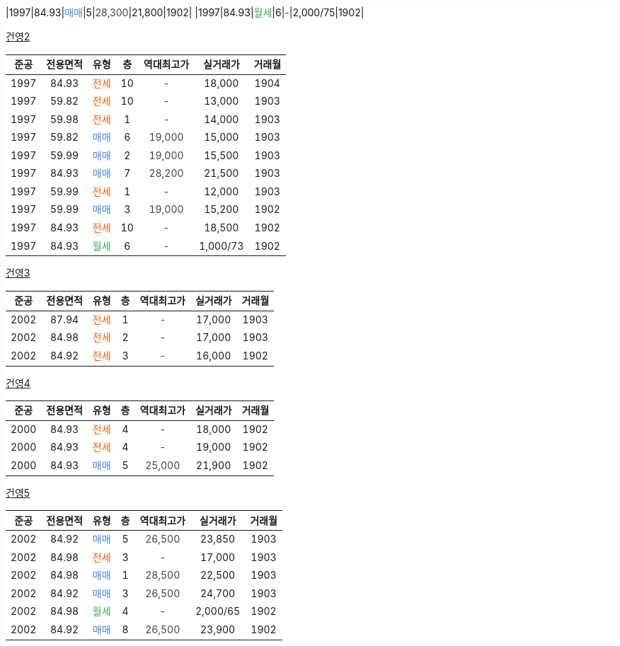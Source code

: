 |1997|84.93|<span style="color:#4285f3">매매</span>|5|<span style="color:#444444">28,300</span>|21,800|1902|
|1997|84.93|<span style="color:#34a853">월세</span>|6|<span style="color:#444444">-</span>|2,000/75|1902|

[건영2](https://search.naver.com/search.naver?query=%EA%B2%BD%EA%B8%B0%EB%8F%84+%EC%8B%9C%ED%9D%A5%EC%8B%9C+%EC%A0%95%EC%99%95%EB%8F%99+%EA%B1%B4%EC%98%812)

|준공|전용면적|유형|층|역대최고가|실거래가|거래월|
|:---:|:---:|:---:|:---:|:---:|:---:|:---:|
|1997|84.93|<span style="color:#ff5a00">전세</span>|10|<span style="color:#444444">-</span>|18,000|1904|
|1997|59.82|<span style="color:#ff5a00">전세</span>|10|<span style="color:#444444">-</span>|13,000|1903|
|1997|59.98|<span style="color:#ff5a00">전세</span>|1|<span style="color:#444444">-</span>|14,000|1903|
|1997|59.82|<span style="color:#4285f3">매매</span>|6|<span style="color:#444444">19,000</span>|15,000|1903|
|1997|59.99|<span style="color:#4285f3">매매</span>|2|<span style="color:#444444">19,000</span>|15,500|1903|
|1997|84.93|<span style="color:#4285f3">매매</span>|7|<span style="color:#444444">28,200</span>|21,500|1903|
|1997|59.99|<span style="color:#ff5a00">전세</span>|1|<span style="color:#444444">-</span>|12,000|1903|
|1997|59.99|<span style="color:#4285f3">매매</span>|3|<span style="color:#444444">19,000</span>|15,200|1902|
|1997|84.93|<span style="color:#ff5a00">전세</span>|10|<span style="color:#444444">-</span>|18,500|1902|
|1997|84.93|<span style="color:#34a853">월세</span>|6|<span style="color:#444444">-</span>|1,000/73|1902|

[건영3](https://search.naver.com/search.naver?query=%EA%B2%BD%EA%B8%B0%EB%8F%84+%EC%8B%9C%ED%9D%A5%EC%8B%9C+%EC%A0%95%EC%99%95%EB%8F%99+%EA%B1%B4%EC%98%813)

|준공|전용면적|유형|층|역대최고가|실거래가|거래월|
|:---:|:---:|:---:|:---:|:---:|:---:|:---:|
|2002|87.94|<span style="color:#ff5a00">전세</span>|1|<span style="color:#444444">-</span>|17,000|1903|
|2002|84.98|<span style="color:#ff5a00">전세</span>|2|<span style="color:#444444">-</span>|17,000|1903|
|2002|84.92|<span style="color:#ff5a00">전세</span>|3|<span style="color:#444444">-</span>|16,000|1902|

[건영4](https://search.naver.com/search.naver?query=%EA%B2%BD%EA%B8%B0%EB%8F%84+%EC%8B%9C%ED%9D%A5%EC%8B%9C+%EC%A0%95%EC%99%95%EB%8F%99+%EA%B1%B4%EC%98%814)

|준공|전용면적|유형|층|역대최고가|실거래가|거래월|
|:---:|:---:|:---:|:---:|:---:|:---:|:---:|
|2000|84.93|<span style="color:#ff5a00">전세</span>|4|<span style="color:#444444">-</span>|18,000|1902|
|2000|84.93|<span style="color:#ff5a00">전세</span>|4|<span style="color:#444444">-</span>|19,000|1902|
|2000|84.93|<span style="color:#4285f3">매매</span>|5|<span style="color:#444444">25,000</span>|21,900|1902|

[건영5](https://search.naver.com/search.naver?query=%EA%B2%BD%EA%B8%B0%EB%8F%84+%EC%8B%9C%ED%9D%A5%EC%8B%9C+%EC%A0%95%EC%99%95%EB%8F%99+%EA%B1%B4%EC%98%815)

|준공|전용면적|유형|층|역대최고가|실거래가|거래월|
|:---:|:---:|:---:|:---:|:---:|:---:|:---:|
|2002|84.92|<span style="color:#4285f3">매매</span>|5|<span style="color:#444444">26,500</span>|23,850|1903|
|2002|84.98|<span style="color:#ff5a00">전세</span>|3|<span style="color:#444444">-</span>|17,000|1903|
|2002|84.98|<span style="color:#4285f3">매매</span>|1|<span style="color:#444444">28,500</span>|22,500|1903|
|2002|84.92|<span style="color:#4285f3">매매</span>|3|<span style="color:#444444">26,500</span>|24,700|1903|
|2002|84.98|<span style="color:#34a853">월세</span>|4|<span style="color:#444444">-</span>|2,000/65|1902|
|2002|84.92|<span style="color:#4285f3">매매</span>|8|<span style="color:#444444">26,500</span>|23,900|1902|
